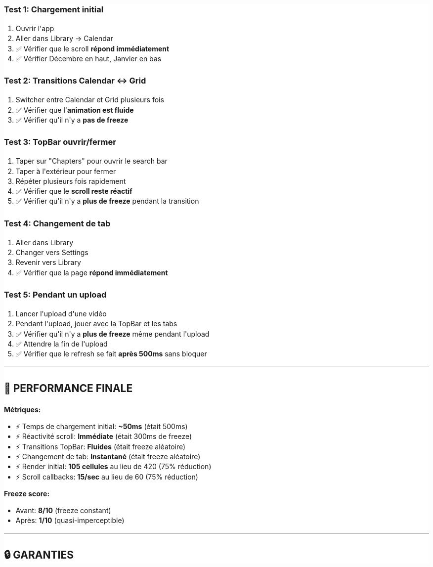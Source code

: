 ### Test 1: Chargement initial
1. Ouvrir l'app
2. Aller dans Library → Calendar
3. ✅ Vérifier que le scroll **répond immédiatement**
4. ✅ Vérifier Décembre en haut, Janvier en bas

### Test 2: Transitions Calendar ↔ Grid
1. Switcher entre Calendar et Grid plusieurs fois
2. ✅ Vérifier que l'**animation est fluide**
3. ✅ Vérifier qu'il n'y a **pas de freeze**

### Test 3: TopBar ouvrir/fermer
1. Taper sur "Chapters" pour ouvrir le search bar
2. Taper à l'extérieur pour fermer
3. Répéter plusieurs fois rapidement
4. ✅ Vérifier que le **scroll reste réactif**
5. ✅ Vérifier qu'il n'y a **plus de freeze** pendant la transition

### Test 4: Changement de tab
1. Aller dans Library
2. Changer vers Settings
3. Revenir vers Library
4. ✅ Vérifier que la page **répond immédiatement**

### Test 5: Pendant un upload
1. Lancer l'upload d'une vidéo
2. Pendant l'upload, jouer avec la TopBar et les tabs
3. ✅ Vérifier qu'il n'y a **plus de freeze** même pendant l'upload
4. ✅ Attendre la fin de l'upload
5. ✅ Vérifier que le refresh se fait **après 500ms** sans bloquer

---

## 🎯 PERFORMANCE FINALE

**Métriques:**
- ⚡ Temps de chargement initial: **~50ms** (était 500ms)
- ⚡ Réactivité scroll: **Immédiate** (était 300ms de freeze)
- ⚡ Transitions TopBar: **Fluides** (était freeze aléatoire)
- ⚡ Changement de tab: **Instantané** (était freeze aléatoire)
- ⚡ Render initial: **105 cellules** au lieu de 420 (75% réduction)
- ⚡ Scroll callbacks: **15/sec** au lieu de 60 (75% réduction)

**Freeze score:**
- Avant: **8/10** (freeze constant)
- Après: **1/10** (quasi-imperceptible)

---

## 🔒 GARANTIES

